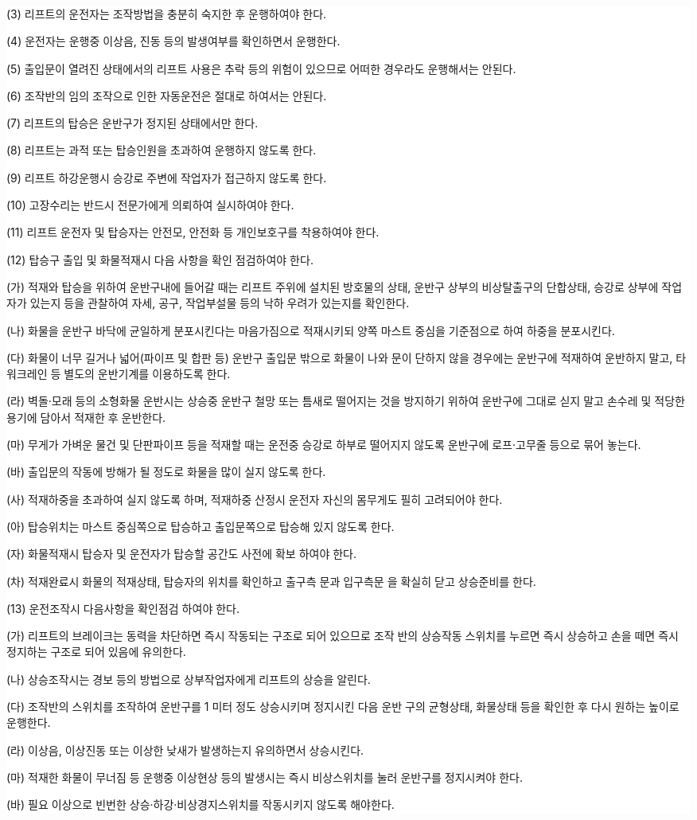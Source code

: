 (3) 리프트의 운전자는 조작방법을 충분히 숙지한 후 운행하여야 한다.

(4) 운전자는 운행중 이상음, 진동 등의 발생여부를 확인하면서 운행한다.

(5) 출입문이 열려진 상태에서의 리프트 사용은 추락 등의 위험이 있으므로 어떠한 경우라도 운행해서는 안된다.

(6) 조작반의 임의 조작으로 인한 자동운전은 절대로 하여서는 안된다.

(7) 리프트의 탑승은 운반구가 정지된 상태에서만 한다.

(8) 리프트는 과적 또는 탑승인원을 초과하여 운행하지 않도록 한다.

(9) 리프트 하강운행시 승강로 주변에 작업자가 접근하지 않도록 한다.

(10) 고장수리는 반드시 전문가에게 의뢰하여 실시하여야 한다.

(11) 리프트 운전자 및 탑승자는 안전모, 안전화 등 개인보호구를 착용하여야 한다.

(12) 탑승구 출입 및 화물적재시 다음 사항을 확인 점검하여야 한다.

(가) 적재와 탑승을 위하여 운반구내에 들어갈 때는 리프트 주위에 설치된 방호물의 상태, 운반구 상부의 비상탈출구의 단합상태, 승강로 상부에 작업자가 있는지 등을 관찰하여 자세, 공구, 작업부설물 등의 낙하 우려가 있는지를 확인한다.

(나) 화물을 운반구 바닥에 균일하게 분포시킨다는 마음가짐으로 적재시키되 양쪽 마스트 중심을 기준점으로 하여 하중을 분포시킨다.

(다) 화물이 너무 길거나 넓어(파이프 및 합판 등) 운반구 출입문 밖으로 화물이 나와 문이 단하지 않을 경우에는 운반구에 적재하여 운반하지 말고, 타워크레인 등 별도의 운반기계를 이용하도록 한다.

(라) 벽돌·모래 등의 소형화물 운반시는 상승중 운반구 철망 또는 틈새로 떨어지는 것을 방지하기 위하여 운반구에 그대로 싣지 말고 손수레 및 적당한 용기에 담아서 적재한 후 운반한다.

(마) 무게가 가벼운 물건 및 단판파이프 등을 적재할 때는 운전중 승강로 하부로 떨어지지 않도록 운반구에 로프·고무줄 등으로 묶어 놓는다.

(바) 출입문의 작동에 방해가 될 정도로 화물을 많이 실지 않도록 한다.

(사) 적재하중을 초과하여 실지 않도록 하며, 적재하중 산정시 운전자 자신의 몸무게도
필히 고려되어야 한다.

(아) 탑승위치는 마스트 중심쪽으로 탑승하고 출입문쪽으로 탑승해 있지 않도록 한다.

(자) 화물적재시 탑승자 및 운전자가 탑승할 공간도 사전에 확보 하여야 한다.

(차) 적재완료시 화물의 적재상태, 탑승자의 위치를 확인하고 출구측 문과 입구측문
을 확실히 닫고 상승준비를 한다.

(13) 운전조작시 다음사항을 확인점검 하여야 한다.

(가) 리프트의 브레이크는 동력을 차단하면 즉시 작동되는 구조로 되어 있으므로 조작
반의 상승작동 스위치를 누르면 즉시 상승하고 손을 떼면 즉시 정지하는 구조로
되어 있음에 유의한다.

(나) 상승조작시는 경보 등의 방법으로 상부작업자에게 리프트의 상승을 알린다.

(다) 조작반의 스위치를 조작하여 운반구를 1 미터 정도 상승시키며 정지시킨 다음 운반
구의 균형상태, 화물상태 등을 확인한 후 다시 원하는 높이로 운행한다.

(라) 이상음, 이상진동 또는 이상한 낮새가 발생하는지 유의하면서 상승시킨다.

(마) 적재한 화물이 무너짐 등 운행중 이상현상 등의 발생시는 즉시 비상스위치를 눌러
운반구를 정지시켜야 한다.

(바) 필요 이상으로 빈번한 상승·하강·비상경지스위치를 작동시키지 않도록 해야한다.
